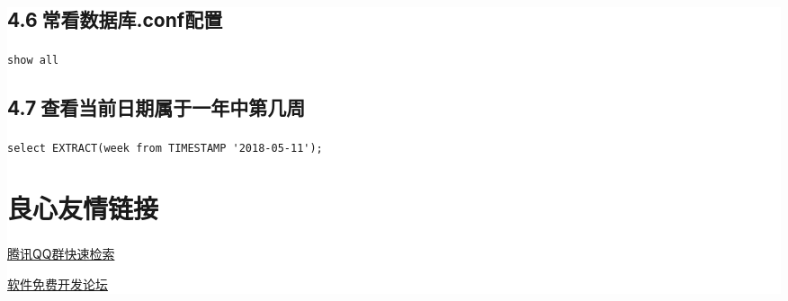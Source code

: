 ## 4.6 常看数据库.conf配置
```
show all
```

## 4.7 查看当前日期属于一年中第几周
```
select EXTRACT(week from TIMESTAMP '2018-05-11');
```


 # 良心友情链接

[腾讯QQ群快速检索](http://u.720life.cn/s/8cf73f7c)

[软件免费开发论坛](http://u.720life.cn/s/bbb01dc0)